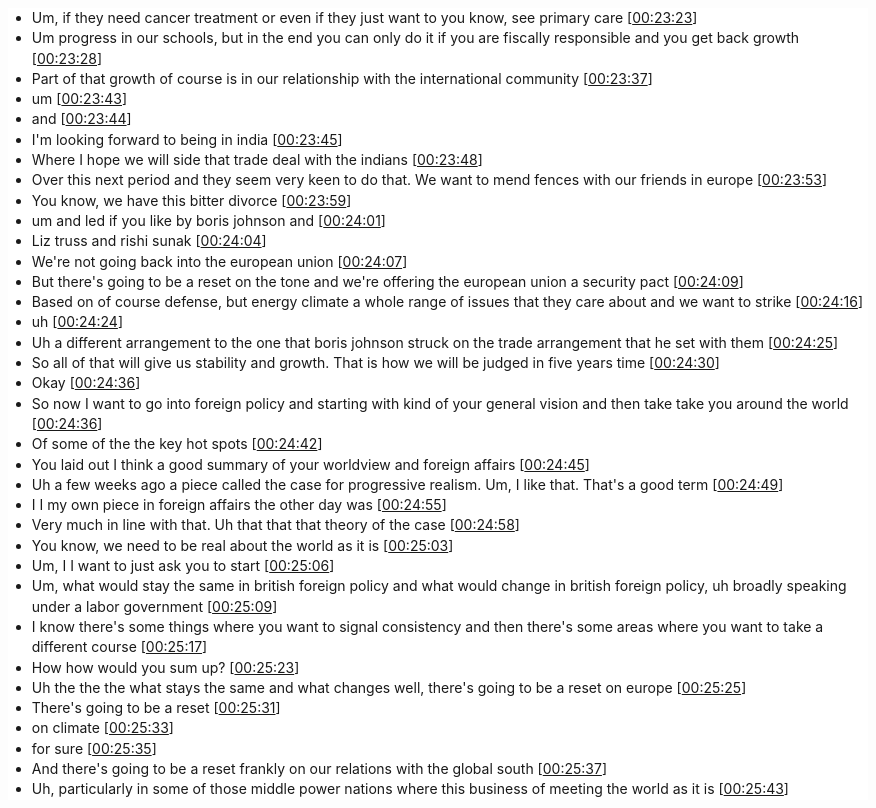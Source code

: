 *  Um, if they need cancer treatment or even if they just want to you know, see primary care [[00:23:23](https://www.youtube.com/watch?v=PJYM5oy3D3w&t=1403.82s)]
*  Um progress in our schools, but in the end you can only do it if you are fiscally responsible and you get back growth [[00:23:28](https://www.youtube.com/watch?v=PJYM5oy3D3w&t=1408.7s)]
*  Part of that growth of course is in our relationship with the international community [[00:23:37](https://www.youtube.com/watch?v=PJYM5oy3D3w&t=1417.74s)]
*  um [[00:23:43](https://www.youtube.com/watch?v=PJYM5oy3D3w&t=1423.1000000000001s)]
*  and [[00:23:44](https://www.youtube.com/watch?v=PJYM5oy3D3w&t=1424.14s)]
*  I'm looking forward to being in india [[00:23:45](https://www.youtube.com/watch?v=PJYM5oy3D3w&t=1425.5s)]
*  Where I hope we will side that trade deal with the indians [[00:23:48](https://www.youtube.com/watch?v=PJYM5oy3D3w&t=1428.5400000000002s)]
*  Over this next period and they seem very keen to do that. We want to mend fences with our friends in europe [[00:23:53](https://www.youtube.com/watch?v=PJYM5oy3D3w&t=1433.18s)]
*  You know, we have this bitter divorce [[00:23:59](https://www.youtube.com/watch?v=PJYM5oy3D3w&t=1439.3400000000001s)]
*  um and led if you like by boris johnson and [[00:24:01](https://www.youtube.com/watch?v=PJYM5oy3D3w&t=1441.9s)]
*  Liz truss and rishi sunak [[00:24:04](https://www.youtube.com/watch?v=PJYM5oy3D3w&t=1444.94s)]
*  We're not going back into the european union [[00:24:07](https://www.youtube.com/watch?v=PJYM5oy3D3w&t=1447.1000000000001s)]
*  But there's going to be a reset on the tone and we're offering the european union a security pact [[00:24:09](https://www.youtube.com/watch?v=PJYM5oy3D3w&t=1449.74s)]
*  Based on of course defense, but energy climate a whole range of issues that they care about and we want to strike [[00:24:16](https://www.youtube.com/watch?v=PJYM5oy3D3w&t=1456.22s)]
*  uh [[00:24:24](https://www.youtube.com/watch?v=PJYM5oy3D3w&t=1464.54s)]
*  Uh a different arrangement to the one that boris johnson struck on the trade arrangement that he set with them [[00:24:25](https://www.youtube.com/watch?v=PJYM5oy3D3w&t=1465.02s)]
*  So all of that will give us stability and growth. That is how we will be judged in five years time [[00:24:30](https://www.youtube.com/watch?v=PJYM5oy3D3w&t=1470.7s)]
*  Okay [[00:24:36](https://www.youtube.com/watch?v=PJYM5oy3D3w&t=1476.7s)]
*  So now I want to go into foreign policy and starting with kind of your general vision and then take take you around the world [[00:24:36](https://www.youtube.com/watch?v=PJYM5oy3D3w&t=1476.94s)]
*  Of some of the the key hot spots [[00:24:42](https://www.youtube.com/watch?v=PJYM5oy3D3w&t=1482.78s)]
*  You laid out I think a good summary of your worldview and foreign affairs [[00:24:45](https://www.youtube.com/watch?v=PJYM5oy3D3w&t=1485.5800000000002s)]
*  Uh a few weeks ago a piece called the case for progressive realism. Um, I like that. That's a good term [[00:24:49](https://www.youtube.com/watch?v=PJYM5oy3D3w&t=1489.5s)]
*  I I my own piece in foreign affairs the other day was [[00:24:55](https://www.youtube.com/watch?v=PJYM5oy3D3w&t=1495.3400000000001s)]
*  Very much in line with that. Uh that that that theory of the case [[00:24:58](https://www.youtube.com/watch?v=PJYM5oy3D3w&t=1498.94s)]
*  You know, we need to be real about the world as it is [[00:25:03](https://www.youtube.com/watch?v=PJYM5oy3D3w&t=1503.26s)]
*  Um, I I want to just ask you to start [[00:25:06](https://www.youtube.com/watch?v=PJYM5oy3D3w&t=1506.38s)]
*  Um, what would stay the same in british foreign policy and what would change in british foreign policy, uh broadly speaking under a labor government [[00:25:09](https://www.youtube.com/watch?v=PJYM5oy3D3w&t=1509.74s)]
*  I know there's some things where you want to signal consistency and then there's some areas where you want to take a different course [[00:25:17](https://www.youtube.com/watch?v=PJYM5oy3D3w&t=1517.26s)]
*  How how would you sum up? [[00:25:23](https://www.youtube.com/watch?v=PJYM5oy3D3w&t=1523.6599999999999s)]
*  Uh the the the what stays the same and what changes well, there's going to be a reset on europe [[00:25:25](https://www.youtube.com/watch?v=PJYM5oy3D3w&t=1525.1799999999998s)]
*  There's going to be a reset [[00:25:31](https://www.youtube.com/watch?v=PJYM5oy3D3w&t=1531.5s)]
*  on climate [[00:25:33](https://www.youtube.com/watch?v=PJYM5oy3D3w&t=1533.8999999999999s)]
*  for sure [[00:25:35](https://www.youtube.com/watch?v=PJYM5oy3D3w&t=1535.6599999999999s)]
*  And there's going to be a reset frankly on our relations with the global south [[00:25:37](https://www.youtube.com/watch?v=PJYM5oy3D3w&t=1537.5s)]
*  Uh, particularly in some of those middle power nations where this business of meeting the world as it is [[00:25:43](https://www.youtube.com/watch?v=PJYM5oy3D3w&t=1543.8200000000002s)]